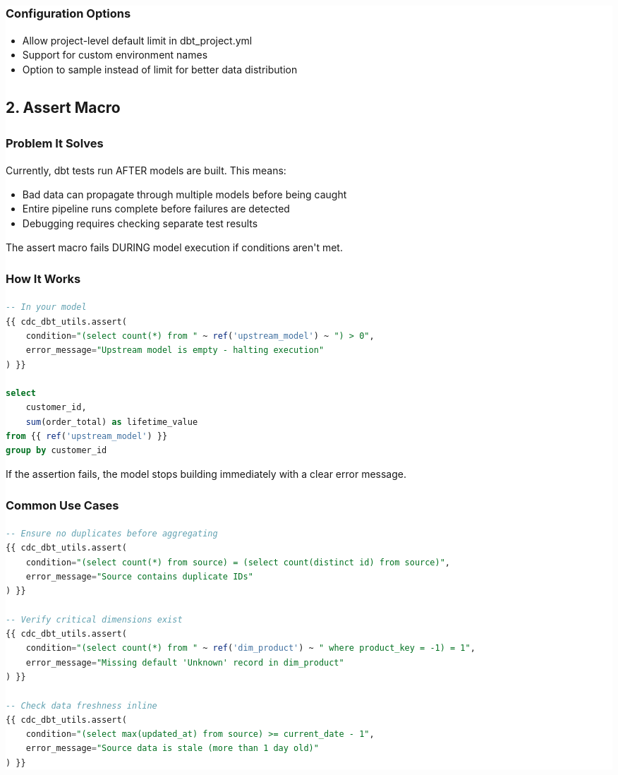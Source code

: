 ### Configuration Options
- Allow project-level default limit in dbt_project.yml
- Support for custom environment names
- Option to sample instead of limit for better data distribution

## 2. Assert Macro

### Problem It Solves
Currently, dbt tests run AFTER models are built. This means:
- Bad data can propagate through multiple models before being caught
- Entire pipeline runs complete before failures are detected
- Debugging requires checking separate test results

The assert macro fails DURING model execution if conditions aren't met.

### How It Works
```sql
-- In your model
{{ cdc_dbt_utils.assert(
    condition="(select count(*) from " ~ ref('upstream_model') ~ ") > 0",
    error_message="Upstream model is empty - halting execution"
) }}

select 
    customer_id,
    sum(order_total) as lifetime_value
from {{ ref('upstream_model') }}
group by customer_id
```

If the assertion fails, the model stops building immediately with a clear error message.

### Common Use Cases
```sql
-- Ensure no duplicates before aggregating
{{ cdc_dbt_utils.assert(
    condition="(select count(*) from source) = (select count(distinct id) from source)",
    error_message="Source contains duplicate IDs"
) }}

-- Verify critical dimensions exist
{{ cdc_dbt_utils.assert(
    condition="(select count(*) from " ~ ref('dim_product') ~ " where product_key = -1) = 1",
    error_message="Missing default 'Unknown' record in dim_product"
) }}

-- Check data freshness inline
{{ cdc_dbt_utils.assert(
    condition="(select max(updated_at) from source) >= current_date - 1",
    error_message="Source data is stale (more than 1 day old)"
) }}
```
